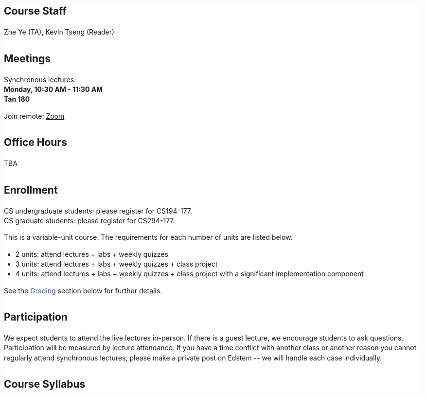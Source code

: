 ## Course Staff

Zhe Ye (TA), Kevin Tseng (Reader)

## Meetings



Synchronous lectures: <br>
**Monday, 10:30 AM - 11:30 AM** <br>
**Tan 180** <br>

Join remote: [Zoom](https://berkeley.zoom.us/j/96606531359?pwd=RjJ2mr3AbTflmLKGUoLPK5eF2Drlzb.1)



## Office Hours

TBA





## Enrollment

CS undergraduate students: please register for CS194-177.<br>
CS graduate students: please register for CS294-177.<br>

This is a variable-unit course. The requirements for each number of units are listed below.

- 2 units: attend lectures + labs + weekly quizzes
- 3 units: attend lectures + labs + weekly quizzes + class project
- 4 units: attend lectures + labs + weekly quizzes + class project with a significant implementation component

See the <a href="#grading" style="text-decoration: none; color: hsl(232, 50%, 50%); background-color: white;" onmouseover="this.style.textDecoration='underline';" onmouseout="this.style.textDecoration='none';" onfocus="this.style.outline='auto';" onblur="this.style.outline='none';">Grading</a> section below for further details.

## Participation

We expect students to attend the live lectures in-person. If there is a guest lecture, we encourage students to ask questions. Participation will be measured by lecture attendance.
If you have a time conflict with another class or another reason you cannot regularly attend synchronous lectures, please make a private post on Edstem -- we will handle each case individually.

## Course Syllabus

<iframe aria-label="Course Syllabus" id="syllabus" src="./f25_syllabus" width="100%" height="100" frameborder=0> </iframe>

<script>
  function setIframeHeight(iframe) {
    if (iframe) {
        var iframeWin = iframe.contentWindow || iframe.contentDocument.parentWindow;
        if (iframeWin.document.body) {
            iframe.height = iframeWin.document.documentElement.scrollHeight || iframeWin.document.body.scrollHeight;
        }
    }
  };
